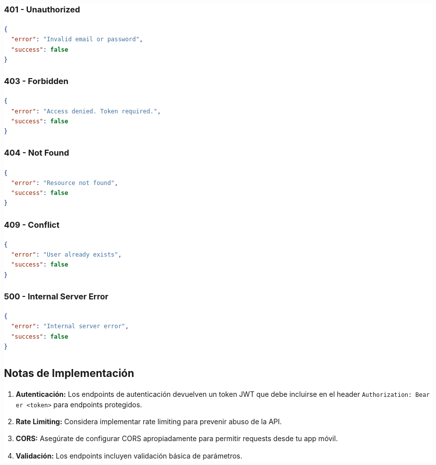 ### 401 - Unauthorized

```json
{
  "error": "Invalid email or password",
  "success": false
}
```

### 403 - Forbidden

```json
{
  "error": "Access denied. Token required.",
  "success": false
}
```

### 404 - Not Found

```json
{
  "error": "Resource not found",
  "success": false
}
```

### 409 - Conflict

```json
{
  "error": "User already exists",
  "success": false
}
```

### 500 - Internal Server Error

```json
{
  "error": "Internal server error",
  "success": false
}
```

## Notas de Implementación

1. **Autenticación:** Los endpoints de autenticación devuelven un token JWT que debe incluirse en el header `Authorization: Bearer <token>` para endpoints protegidos.

2. **Rate Limiting:** Considera implementar rate limiting para prevenir abuso de la API.

3. **CORS:** Asegúrate de configurar CORS apropiadamente para permitir requests desde tu app móvil.

4. **Validación:** Los endpoints incluyen validación básica de parámetros.
